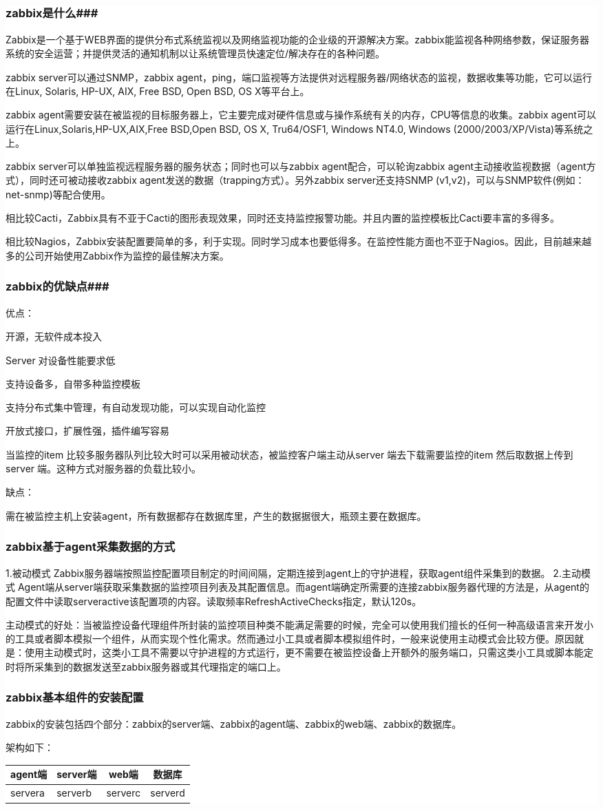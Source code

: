 ### zabbix是什么###

Zabbix是一个基于WEB界面的提供分布式系统监视以及网络监视功能的企业级的开源解决方案。zabbix能监视各种网络参数，保证服务器系统的安全运营；并提供灵活的通知机制以让系统管理员快速定位/解决存在的各种问题。

zabbix server可以通过SNMP，zabbix agent，ping，端口监视等方法提供对远程服务器/网络状态的监视，数据收集等功能，它可以运行在Linux, Solaris, HP-UX, AIX, Free BSD, Open BSD, OS X等平台上。

zabbix agent需要安装在被监视的目标服务器上，它主要完成对硬件信息或与操作系统有关的内存，CPU等信息的收集。zabbix agent可以运行在Linux,Solaris,HP-UX,AIX,Free BSD,Open BSD, OS X, Tru64/OSF1, Windows NT4.0, Windows (2000/2003/XP/Vista)等系统之上。

zabbix server可以单独监视远程服务器的服务状态；同时也可以与zabbix agent配合，可以轮询zabbix agent主动接收监视数据（agent方式），同时还可被动接收zabbix agent发送的数据（trapping方式）。另外zabbix server还支持SNMP (v1,v2)，可以与SNMP软件(例如：net-snmp)等配合使用。

相比较Cacti，Zabbix具有不亚于Cacti的图形表现效果，同时还支持监控报警功能。并且内置的监控模板比Cacti要丰富的多得多。

相比较Nagios，Zabbix安装配置要简单的多，利于实现。同时学习成本也要低得多。在监控性能方面也不亚于Nagios。因此，目前越来越多的公司开始使用Zabbix作为监控的最佳解决方案。

### zabbix的优缺点###

优点：

开源，无软件成本投入

Server 对设备性能要求低

支持设备多，自带多种监控模板

支持分布式集中管理，有自动发现功能，可以实现自动化监控

开放式接口，扩展性强，插件编写容易

当监控的item 比较多服务器队列比较大时可以采用被动状态，被监控客户端主动从server 端去下载需要监控的item 然后取数据上传到server 端。这种方式对服务器的负载比较小。

缺点：

需在被监控主机上安装agent，所有数据都存在数据库里，产生的数据据很大，瓶颈主要在数据库。

### zabbix基于agent采集数据的方式

1.被动模式
Zabbix服务器端按照监控配置项目制定的时间间隔，定期连接到agent上的守护进程，获取agent组件采集到的数据。
2.主动模式
Agent端从server端获取采集数据的监控项目列表及其配置信息。而agent端确定所需要的连接zabbix服务器代理的方法是，从agent的配置文件中读取serveractive该配置项的内容。读取频率RefreshActiveChecks指定，默认120s。

主动模式的好处：当被监控设备代理组件所封装的监控项目种类不能满足需要的时候，完全可以使用我们擅长的任何一种高级语言来开发小的工具或者脚本模拟一个组件，从而实现个性化需求。然而通过小工具或者脚本模拟组件时，一般来说使用主动模式会比较方便。原因就是：使用主动模式时，这类小工具不需要以守护进程的方式运行，更不需要在被监控设备上开额外的服务端口，只需这类小工具或脚本能定时将所采集到的数据发送至zabbix服务器或其代理指定的端口上。

### zabbix基本组件的安装配置

zabbix的安装包括四个部分：zabbix的server端、zabbix的agent端、zabbix的web端、zabbix的数据库。

架构如下：

| agent端  | server端 | web端    | 数据库     |
| ------- | ------- | ------- | ------- |
| servera | serverb | serverc | serverd |

